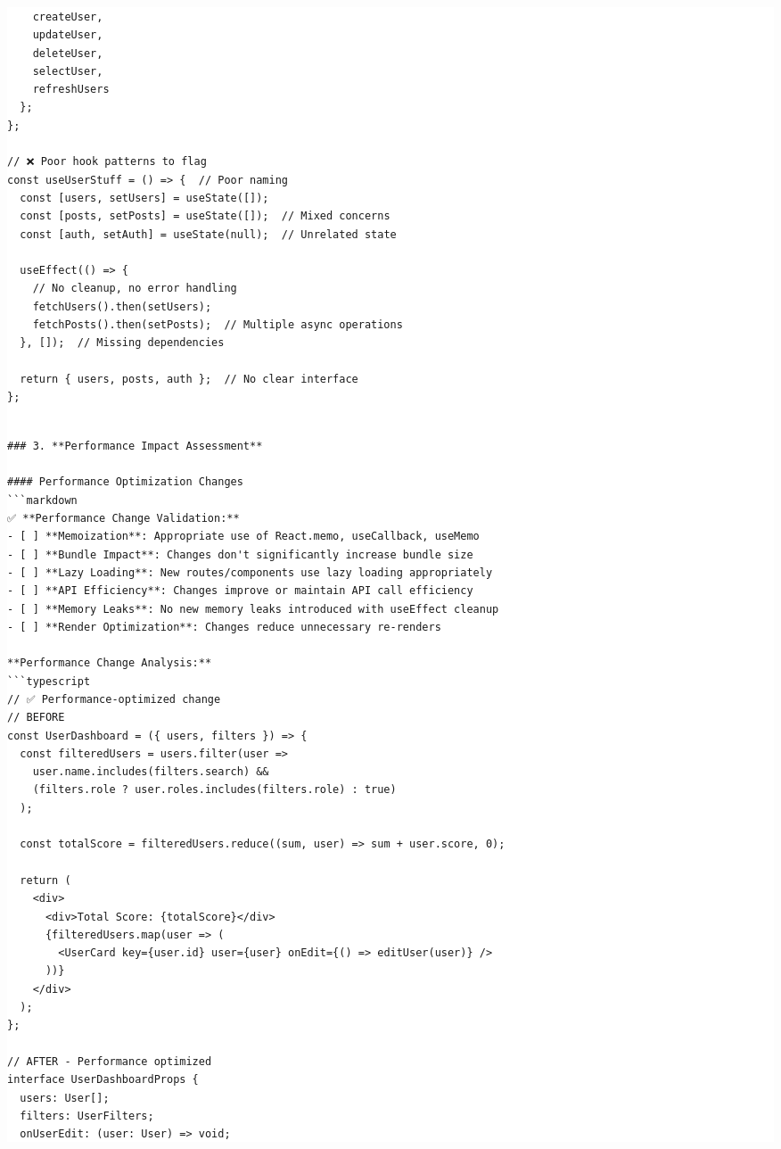```
    createUser,
    updateUser,
    deleteUser,
    selectUser,
    refreshUsers
  };
};

// ❌ Poor hook patterns to flag
const useUserStuff = () => {  // Poor naming
  const [users, setUsers] = useState([]);
  const [posts, setPosts] = useState([]);  // Mixed concerns
  const [auth, setAuth] = useState(null);  // Unrelated state
  
  useEffect(() => {
    // No cleanup, no error handling
    fetchUsers().then(setUsers);
    fetchPosts().then(setPosts);  // Multiple async operations
  }, []);  // Missing dependencies
  
  return { users, posts, auth };  // No clear interface
};
```
```

### 3. **Performance Impact Assessment**

#### Performance Optimization Changes
```markdown
✅ **Performance Change Validation:**
- [ ] **Memoization**: Appropriate use of React.memo, useCallback, useMemo
- [ ] **Bundle Impact**: Changes don't significantly increase bundle size
- [ ] **Lazy Loading**: New routes/components use lazy loading appropriately
- [ ] **API Efficiency**: Changes improve or maintain API call efficiency
- [ ] **Memory Leaks**: No new memory leaks introduced with useEffect cleanup
- [ ] **Render Optimization**: Changes reduce unnecessary re-renders

**Performance Change Analysis:**
```typescript
// ✅ Performance-optimized change
// BEFORE
const UserDashboard = ({ users, filters }) => {
  const filteredUsers = users.filter(user => 
    user.name.includes(filters.search) && 
    (filters.role ? user.roles.includes(filters.role) : true)
  );
  
  const totalScore = filteredUsers.reduce((sum, user) => sum + user.score, 0);
  
  return (
    <div>
      <div>Total Score: {totalScore}</div>
      {filteredUsers.map(user => (
        <UserCard key={user.id} user={user} onEdit={() => editUser(user)} />
      ))}
    </div>
  );
};

// AFTER - Performance optimized
interface UserDashboardProps {
  users: User[];
  filters: UserFilters;
  onUserEdit: (user: User) => void;
```